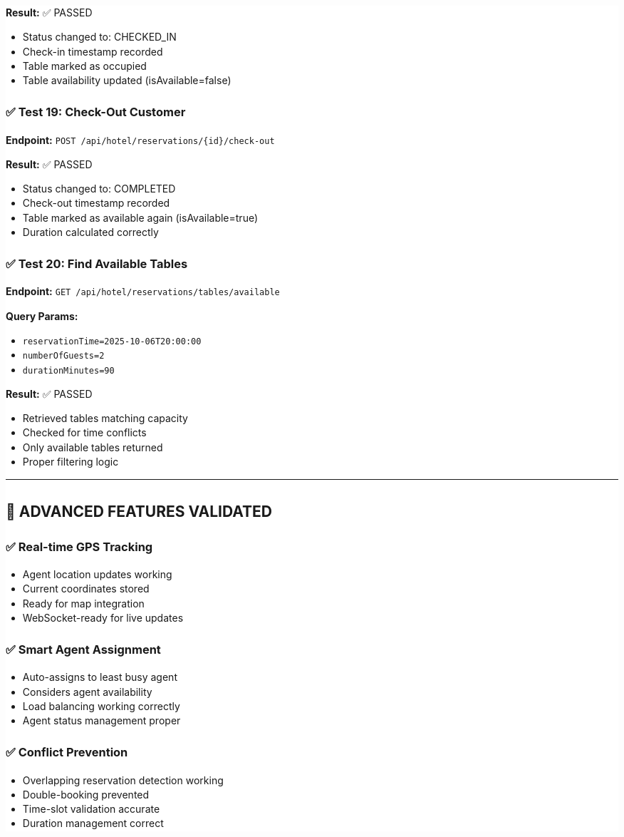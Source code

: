 **Result:** ✅ PASSED
- Status changed to: CHECKED_IN
- Check-in timestamp recorded
- Table marked as occupied
- Table availability updated (isAvailable=false)

### ✅ Test 19: Check-Out Customer
**Endpoint:** `POST /api/hotel/reservations/{id}/check-out`

**Result:** ✅ PASSED
- Status changed to: COMPLETED
- Check-out timestamp recorded
- Table marked as available again (isAvailable=true)
- Duration calculated correctly

### ✅ Test 20: Find Available Tables
**Endpoint:** `GET /api/hotel/reservations/tables/available`

**Query Params:**
- `reservationTime=2025-10-06T20:00:00`
- `numberOfGuests=2`
- `durationMinutes=90`

**Result:** ✅ PASSED
- Retrieved tables matching capacity
- Checked for time conflicts
- Only available tables returned
- Proper filtering logic

---

## 🎯 ADVANCED FEATURES VALIDATED

### ✅ Real-time GPS Tracking
- Agent location updates working
- Current coordinates stored
- Ready for map integration
- WebSocket-ready for live updates

### ✅ Smart Agent Assignment
- Auto-assigns to least busy agent
- Considers agent availability
- Load balancing working correctly
- Agent status management proper

### ✅ Conflict Prevention
- Overlapping reservation detection working
- Double-booking prevented
- Time-slot validation accurate
- Duration management correct
